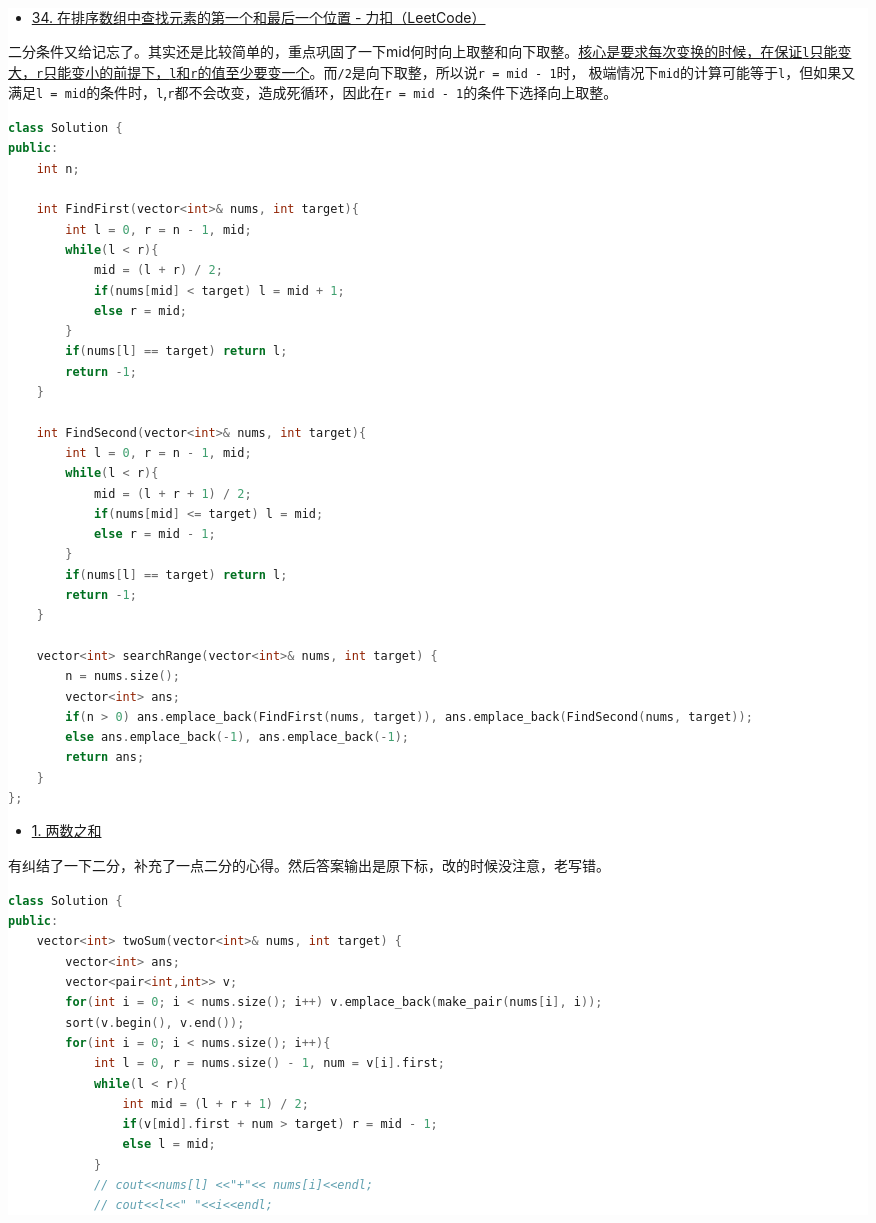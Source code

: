 * [34. 在排序数组中查找元素的第一个和最后一个位置 - 力扣（LeetCode）](https://leetcode.cn/problems/find-first-and-last-position-of-element-in-sorted-array/)

二分条件又给记忘了。其实还是比较简单的，重点巩固了一下mid何时向上取整和向下取整。<u>核心是要求每次变换的时候，在保证`l`只能变大，`r`只能变小的前提下，`l`和`r`的值至少要变一个</u>。而`/2`是向下取整，所以说`r = mid - 1`时， 极端情况下`mid`的计算可能等于`l`，但如果又满足`l = mid`的条件时，`l`,`r`都不会改变，造成死循环，因此在`r = mid - 1`的条件下选择向上取整。

```cpp
class Solution {
public:
    int n;

    int FindFirst(vector<int>& nums, int target){
        int l = 0, r = n - 1, mid;
        while(l < r){
            mid = (l + r) / 2;
            if(nums[mid] < target) l = mid + 1;
            else r = mid; 
        }
        if(nums[l] == target) return l;
        return -1;
    }

    int FindSecond(vector<int>& nums, int target){
        int l = 0, r = n - 1, mid;
        while(l < r){
            mid = (l + r + 1) / 2;
            if(nums[mid] <= target) l = mid;
            else r = mid - 1;
        }
        if(nums[l] == target) return l;
        return -1;
    }

    vector<int> searchRange(vector<int>& nums, int target) {
        n = nums.size();
        vector<int> ans;
        if(n > 0) ans.emplace_back(FindFirst(nums, target)), ans.emplace_back(FindSecond(nums, target));
        else ans.emplace_back(-1), ans.emplace_back(-1);
        return ans;
    }
};
```

* [1. 两数之和](https://leetcode.cn/problems/two-sum/)

有纠结了一下二分，补充了一点二分的心得。然后答案输出是原下标，改的时候没注意，老写错。

```cpp
class Solution {
public:
    vector<int> twoSum(vector<int>& nums, int target) {
        vector<int> ans;
        vector<pair<int,int>> v;
        for(int i = 0; i < nums.size(); i++) v.emplace_back(make_pair(nums[i], i));
        sort(v.begin(), v.end());
        for(int i = 0; i < nums.size(); i++){
            int l = 0, r = nums.size() - 1, num = v[i].first;
            while(l < r){
                int mid = (l + r + 1) / 2;
                if(v[mid].first + num > target) r = mid - 1;
                else l = mid;
            }
            // cout<<nums[l] <<"+"<< nums[i]<<endl;
            // cout<<l<<" "<<i<<endl;
```